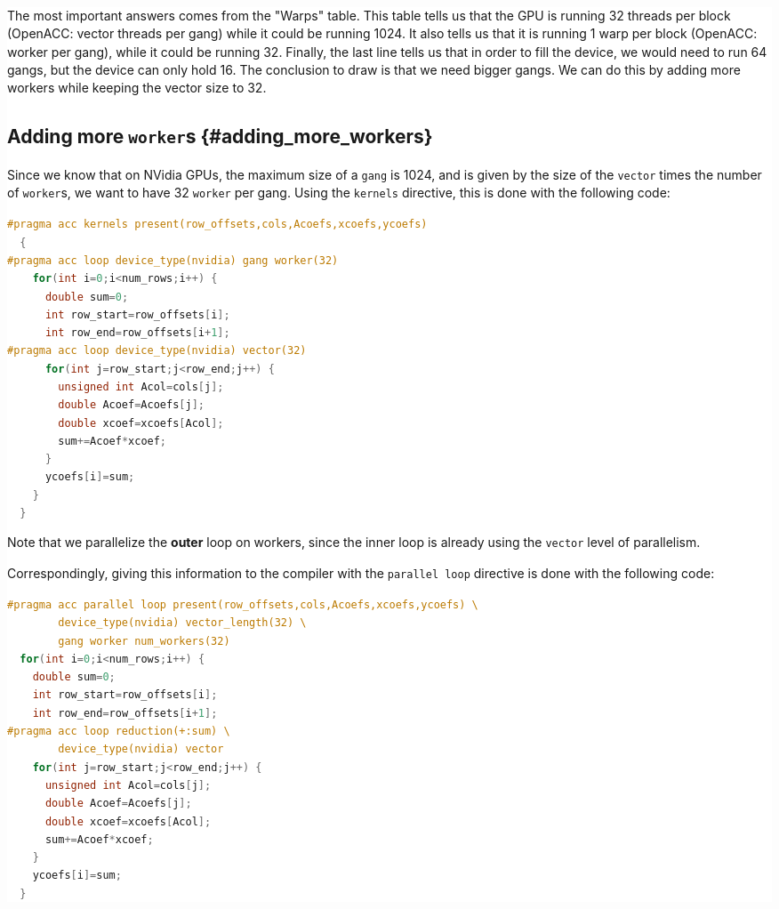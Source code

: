 The most important answers comes from the \"Warps\" table. This table tells us that the GPU is running 32 threads per block (OpenACC: vector threads per gang) while it could be running 1024. It also tells us that it is running 1 warp per block (OpenACC: worker per gang), while it could be running 32. Finally, the last line tells us that in order to fill the device, we would need to run 64 gangs, but the device can only hold 16. The conclusion to draw is that we need bigger gangs. We can do this by adding more workers while keeping the vector size to 32.

## Adding more `worker`s {#adding_more_workers}

Since we know that on NVidia GPUs, the maximum size of a `gang` is 1024, and is given by the size of the `vector` times the number of `worker`s, we want to have 32 `worker` per gang. Using the `kernels` directive, this is done with the following code:

``` {.cpp .numberLines}
#pragma acc kernels present(row_offsets,cols,Acoefs,xcoefs,ycoefs)
  {
#pragma acc loop device_type(nvidia) gang worker(32)
    for(int i=0;i<num_rows;i++) {
      double sum=0;
      int row_start=row_offsets[i];
      int row_end=row_offsets[i+1];
#pragma acc loop device_type(nvidia) vector(32)
      for(int j=row_start;j<row_end;j++) {
        unsigned int Acol=cols[j];
        double Acoef=Acoefs[j];
        double xcoef=xcoefs[Acol];
        sum+=Acoef*xcoef;
      }
      ycoefs[i]=sum;
    }
  }
```

Note that we parallelize the **outer** loop on workers, since the inner loop is already using the `vector` level of parallelism.

Correspondingly, giving this information to the compiler with the `parallel loop` directive is done with the following code:

``` {.cpp .numberLines}
#pragma acc parallel loop present(row_offsets,cols,Acoefs,xcoefs,ycoefs) \
        device_type(nvidia) vector_length(32) \
        gang worker num_workers(32)
  for(int i=0;i<num_rows;i++) {
    double sum=0;
    int row_start=row_offsets[i];
    int row_end=row_offsets[i+1];
#pragma acc loop reduction(+:sum) \
        device_type(nvidia) vector
    for(int j=row_start;j<row_end;j++) {
      unsigned int Acol=cols[j];
      double Acoef=Acoefs[j];
      double xcoef=xcoefs[Acol];
      sum+=Acoef*xcoef;
    }
    ycoefs[i]=sum;
  }
```
